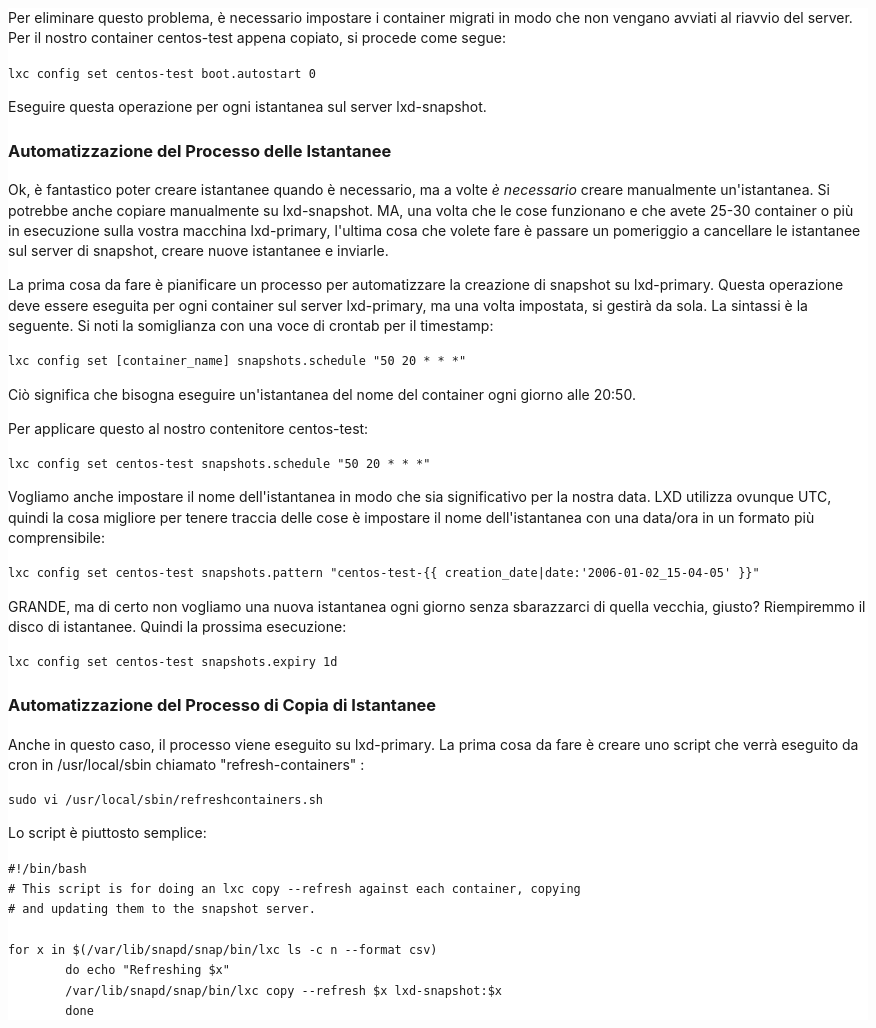 Per eliminare questo problema, è necessario impostare i container migrati in modo che non vengano avviati al riavvio del server. Per il nostro container centos-test appena copiato, si procede come segue:

`lxc config set centos-test boot.autostart 0`

Eseguire questa operazione per ogni istantanea sul server lxd-snapshot.

### Automatizzazione del Processo delle Istantanee

Ok, è fantastico poter creare istantanee quando è necessario, ma a volte _è necessario_ creare manualmente un'istantanea. Si potrebbe anche copiare manualmente su lxd-snapshot. MA, una volta che le cose funzionano e che avete 25-30 container o più in esecuzione sulla vostra macchina lxd-primary, l'ultima cosa che volete fare è passare un pomeriggio a cancellare le istantanee sul server di snapshot, creare nuove istantanee e inviarle.

La prima cosa da fare è pianificare un processo per automatizzare la creazione di snapshot su lxd-primary. Questa operazione deve essere eseguita per ogni container sul server lxd-primary, ma una volta impostata, si gestirà da sola. La sintassi è la seguente. Si noti la somiglianza con una voce di crontab per il timestamp:

`lxc config set [container_name] snapshots.schedule "50 20 * * *"`

Ciò significa che bisogna eseguire un'istantanea del nome del container ogni giorno alle 20:50.

Per applicare questo al nostro contenitore centos-test:

`lxc config set centos-test snapshots.schedule "50 20 * * *"`

Vogliamo anche impostare il nome dell'istantanea in modo che sia significativo per la nostra data. LXD utilizza ovunque UTC, quindi la cosa migliore per tenere traccia delle cose è impostare il nome dell'istantanea con una data/ora in un formato più comprensibile:

`lxc config set centos-test snapshots.pattern "centos-test-{{ creation_date|date:'2006-01-02_15-04-05' }}"`

GRANDE, ma di certo non vogliamo una nuova istantanea ogni giorno senza sbarazzarci di quella vecchia, giusto?  Riempiremmo il disco di istantanee. Quindi la prossima esecuzione:

`lxc config set centos-test snapshots.expiry 1d`

### Automatizzazione del Processo di Copia di Istantanee

Anche in questo caso, il processo viene eseguito su lxd-primary. La prima cosa da fare è creare uno script che verrà eseguito da cron in /usr/local/sbin chiamato "refresh-containers" :

`sudo vi /usr/local/sbin/refreshcontainers.sh`

Lo script è piuttosto semplice:

```
#!/bin/bash
# This script is for doing an lxc copy --refresh against each container, copying
# and updating them to the snapshot server.

for x in $(/var/lib/snapd/snap/bin/lxc ls -c n --format csv)
        do echo "Refreshing $x"
        /var/lib/snapd/snap/bin/lxc copy --refresh $x lxd-snapshot:$x
        done

```
